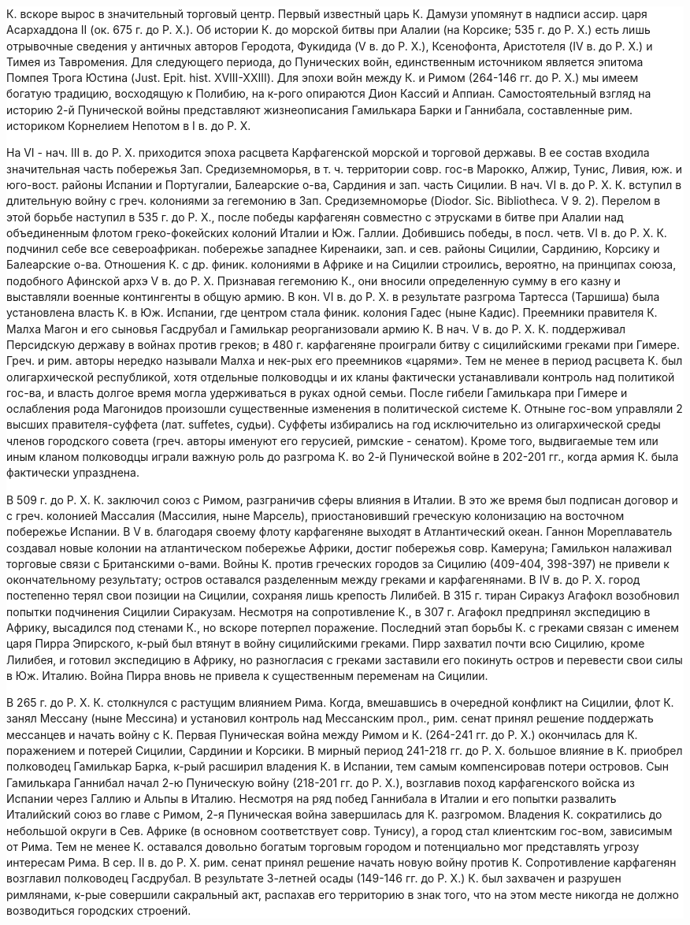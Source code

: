 К. вскоре вырос в значительный торговый центр. Первый известный царь К. Дамузи упомянут в надписи ассир. царя Асархаддона II (ок. 675 г. до Р. Х.). Об истории К. до морской битвы при Алалии (на Корсике; 535 г. до Р. Х.) есть лишь отрывочные сведения у античных авторов Геродота, Фукидида (V в. до Р. Х.), Ксенофонта, Аристотеля (IV в. до Р. Х.) и Тимея из Тавромения. Для следующего периода, до Пунических войн, единственным источником является эпитома Помпея Трога Юстина (Just. Epit. hist. XVIII-XXIII). Для эпохи войн между К. и Римом (264-146 гг. до Р. Х.) мы имеем богатую традицию, восходящую к Полибию, на к-рого опираются Дион Кассий и Аппиан. Самостоятельный взгляд на историю 2-й Пунической войны представляют жизнеописания Гамилькара Барки и Ганнибала, составленные рим. историком Корнелием Непотом в I в. до Р. Х.

На VI - нач. III в. до Р. Х. приходится эпоха расцвета Карфагенской морской и торговой державы. В ее состав входила значительная часть побережья Зап. Средиземноморья, в т. ч. территории совр. гос-в Марокко, Алжир, Тунис, Ливия, юж. и юго-вост. районы Испании и Португалии, Балеарские о-ва, Сардиния и зап. часть Сицилии. В нач. VI в. до Р. Х. К. вступил в длительную войну с греч. колониями за гегемонию в Зап. Средиземноморье (Diodor. Sic. Bibliotheca. V 9. 2). Перелом в этой борьбе наступил в 535 г. до Р. Х., после победы карфагенян совместно с этрусками в битве при Алалии над объединенным флотом греко-фокейских колоний Италии и Юж. Галлии. Добившись победы, в посл. четв. VI в. до Р. Х. К. подчинил себе все североафрикан. побережье западнее Киренаики, зап. и сев. районы Сицилии, Сардинию, Корсику и Балеарские о-ва. Отношения К. с др. финик. колониями в Африке и на Сицилии строились, вероятно, на принципах союза, подобного Афинской архэ V в. до Р. Х. Признавая гегемонию К., они вносили определенную сумму в его казну и выставляли военные контингенты в общую армию. В кон. VI в. до Р. Х. в результате разгрома Тартесса (Таршиша) была установлена власть К. в Юж. Испании, где центром стала финик. колония Гадес (ныне Кадис). Преемники правителя К. Малха Магон и его сыновья Гасдрубал и Гамилькар реорганизовали армию К. В нач. V в. до Р. Х. К. поддерживал Персидскую державу в войнах против греков; в 480 г. карфагеняне проиграли битву с сицилийскими греками при Гимере. Греч. и рим. авторы нередко называли Малха и нек-рых его преемников «царями». Тем не менее в период расцвета К. был олигархической республикой, хотя отдельные полководцы и их кланы фактически устанавливали контроль над политикой гос-ва, и власть долгое время могла удерживаться в руках одной семьи. После гибели Гамилькара при Гимере и ослабления рода Магонидов произошли существенные изменения в политической системе К. Отныне гос-вом управляли 2 высших правителя-суффета (лат. suffetes, судьи). Суффеты избирались на год исключительно из олигархической среды членов городского совета (греч. авторы именуют его герусией, римские - сенатом). Кроме того, выдвигаемые тем или иным кланом полководцы играли важную роль до разгрома К. во 2-й Пунической войне в 202-201 гг., когда армия К. была фактически упразднена.

В 509 г. до Р. Х. К. заключил союз с Римом, разграничив сферы влияния в Италии. В это же время был подписан договор и с греч. колонией Массалия (Массилия, ныне Марсель), приостановивший греческую колонизацию на восточном побережье Испании. В V в. благодаря своему флоту карфагеняне выходят в Атлантический океан. Ганнон Мореплаватель создавал новые колонии на атлантическом побережье Африки, достиг побережья совр. Камеруна; Гамилькон налаживал торговые связи с Британскими о-вами. Войны К. против греческих городов за Сицилию (409-404, 398-397) не привели к окончательному результату; остров оставался разделенным между греками и карфагенянами. В IV в. до Р. Х. город постепенно терял свои позиции на Сицилии, сохраняя лишь крепость Лилибей. В 315 г. тиран Сиракуз Агафокл возобновил попытки подчинения Сицилии Сиракузам. Несмотря на сопротивление К., в 307 г. Агафокл предпринял экспедицию в Африку, высадился под стенами К., но вскоре потерпел поражение. Последний этап борьбы К. с греками связан с именем царя Пирра Эпирского, к-рый был втянут в войну сицилийскими греками. Пирр захватил почти всю Сицилию, кроме Лилибея, и готовил экспедицию в Африку, но разногласия с греками заставили его покинуть остров и перевести свои силы в Юж. Италию. Война Пирра вновь не привела к существенным переменам на Сицилии.

В 265 г. до Р. Х. К. столкнулся с растущим влиянием Рима. Когда, вмешавшись в очередной конфликт на Сицилии, флот К. занял Мессану (ныне Мессина) и установил контроль над Мессанским прол., рим. сенат принял решение поддержать мессанцев и начать войну с К. Первая Пуническая война между Римом и К. (264-241 гг. до Р. Х.) окончилась для К. поражением и потерей Сицилии, Сардинии и Корсики. В мирный период 241-218 гг. до Р. Х. большое влияние в К. приобрел полководец Гамилькар Барка, к-рый расширил владения К. в Испании, тем самым компенсировав потери островов. Сын Гамилькара Ганнибал начал 2-ю Пуническую войну (218-201 гг. до Р. Х.), возглавив поход карфагенского войска из Испании через Галлию и Альпы в Италию. Несмотря на ряд побед Ганнибала в Италии и его попытки развалить Италийский союз во главе с Римом, 2-я Пуническая война завершилась для К. разгромом. Владения К. сократились до небольшой округи в Сев. Африке (в основном соответствует совр. Тунису), а город стал клиентским гос-вом, зависимым от Рима. Тем не менее К. оставался довольно богатым торговым городом и потенциально мог представлять угрозу интересам Рима. В сер. II в. до Р. Х. рим. сенат принял решение начать новую войну против К. Сопротивление карфагенян возглавил полководец Гасдрубал. В результате 3-летней осады (149-146 гг. до Р. Х.) К. был захвачен и разрушен римлянами, к-рые совершили сакральный акт, распахав его территорию в знак того, что на этом месте никогда не должно возводиться городских строений.
